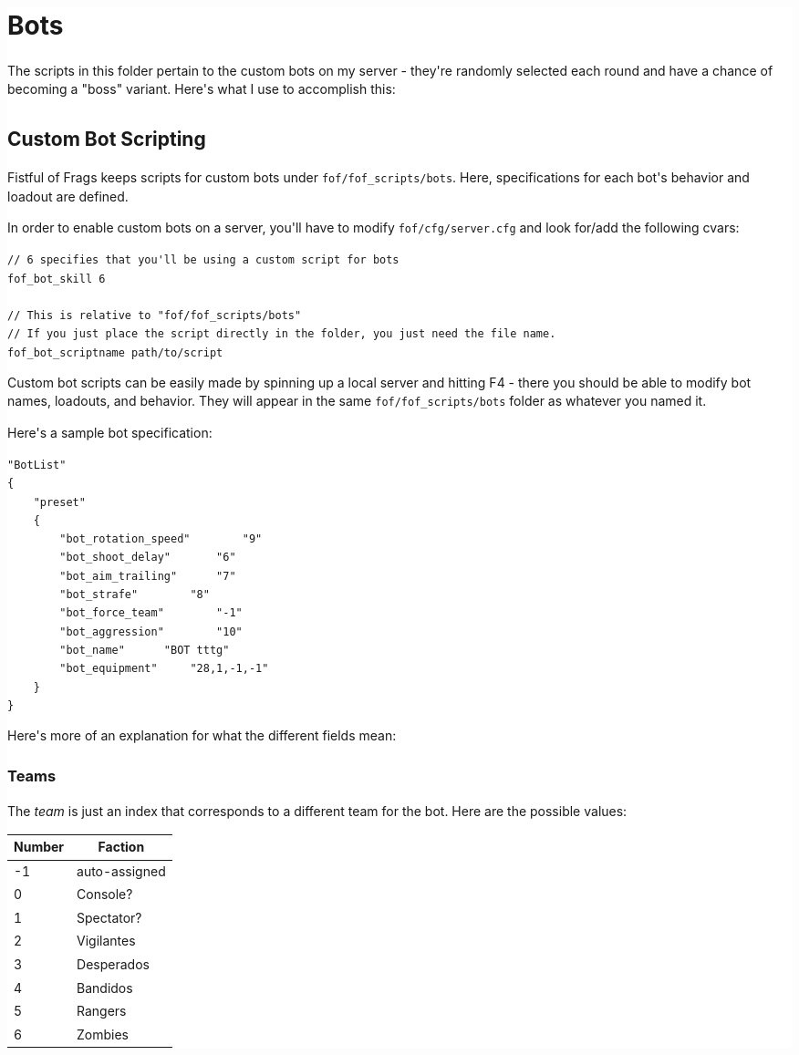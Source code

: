 # Bots

The scripts in this folder pertain to the custom bots on my server - they're randomly selected each round and have a chance of becoming a "boss" variant. Here's what I use to accomplish this:

## Custom Bot Scripting

Fistful of Frags keeps scripts for custom bots under `fof/fof_scripts/bots`. Here, specifications for each bot's behavior and loadout are defined.

In order to enable custom bots on a server, you'll have to modify `fof/cfg/server.cfg` and look for/add the following cvars:
```
// 6 specifies that you'll be using a custom script for bots
fof_bot_skill 6

// This is relative to "fof/fof_scripts/bots"
// If you just place the script directly in the folder, you just need the file name.
fof_bot_scriptname path/to/script
```

Custom bot scripts can be easily made by spinning up a local server and hitting F4 - there you should be able to modify bot names, loadouts, and behavior. They will appear in the same `fof/fof_scripts/bots` folder as whatever you named it.

Here's a sample bot specification:
```
"BotList"
{
    "preset"
	{
		"bot_rotation_speed"		"9"
		"bot_shoot_delay"		"6"
		"bot_aim_trailing"		"7"
		"bot_strafe"		"8"
		"bot_force_team"		"-1"
		"bot_aggression"		"10"
		"bot_name"		"BOT tttg"
		"bot_equipment"		"28,1,-1,-1"
	}
}
```

Here's more of an explanation for what the different fields mean:

### Teams
The *team* is just an index that corresponds to a different team for the bot. Here are the possible values:

| Number | Faction |
| ------ | ------- |
| -1 | auto-assigned |
| 0 | Console? |
| 1 | Spectator? |
| 2 | Vigilantes |
| 3 | Desperados |
| 4 | Bandidos |
| 5 | Rangers |
| 6 | Zombies |
